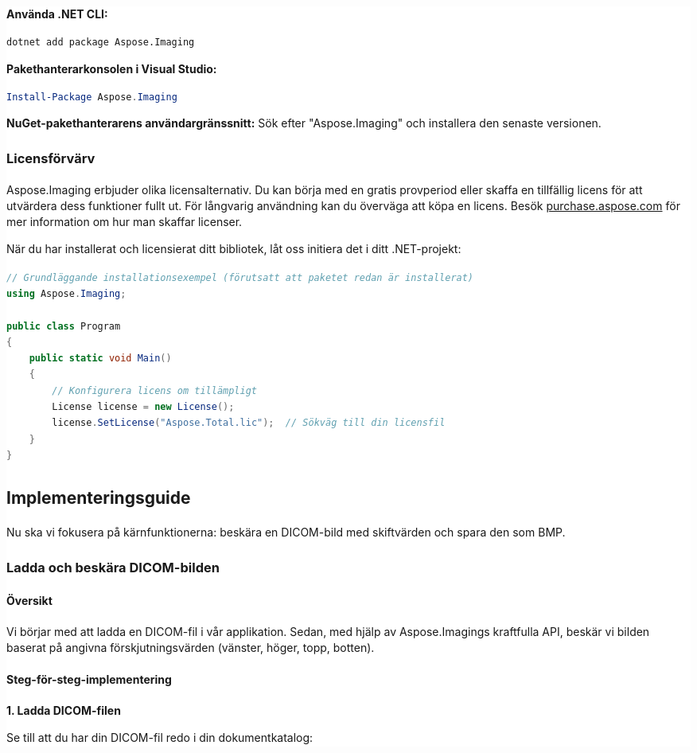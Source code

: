 **Använda .NET CLI:**

```bash
dotnet add package Aspose.Imaging
```

**Pakethanterarkonsolen i Visual Studio:**

```powershell
Install-Package Aspose.Imaging
```

**NuGet-pakethanterarens användargränssnitt:**
Sök efter "Aspose.Imaging" och installera den senaste versionen.

### Licensförvärv

Aspose.Imaging erbjuder olika licensalternativ. Du kan börja med en gratis provperiod eller skaffa en tillfällig licens för att utvärdera dess funktioner fullt ut. För långvarig användning kan du överväga att köpa en licens. Besök [purchase.aspose.com](https://purchase.aspose.com/buy) för mer information om hur man skaffar licenser.

När du har installerat och licensierat ditt bibliotek, låt oss initiera det i ditt .NET-projekt:

```csharp
// Grundläggande installationsexempel (förutsatt att paketet redan är installerat)
using Aspose.Imaging;

public class Program
{
    public static void Main()
    {
        // Konfigurera licens om tillämpligt
        License license = new License();
        license.SetLicense("Aspose.Total.lic");  // Sökväg till din licensfil
    }
}
```

## Implementeringsguide

Nu ska vi fokusera på kärnfunktionerna: beskära en DICOM-bild med skiftvärden och spara den som BMP.

### Ladda och beskära DICOM-bilden

#### Översikt

Vi börjar med att ladda en DICOM-fil i vår applikation. Sedan, med hjälp av Aspose.Imagings kraftfulla API, beskär vi bilden baserat på angivna förskjutningsvärden (vänster, höger, topp, botten).

#### Steg-för-steg-implementering

**1. Ladda DICOM-filen**

Se till att du har din DICOM-fil redo i din dokumentkatalog:
